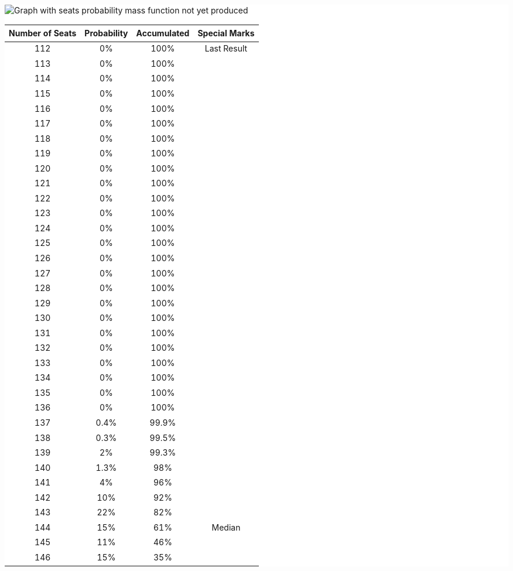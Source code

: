 ![Graph with seats probability mass function not yet produced](2019-01-11-KantarTNS-coalitions-seats-pmf-sdp–kok–vihr–vas–sfp–kd.png "Seats Probability Mass Function")

| Number of Seats | Probability | Accumulated | Special Marks |
|:---------------:|:-----------:|:-----------:|:-------------:|
| 112 | 0% | 100% | Last Result |
| 113 | 0% | 100% |  |
| 114 | 0% | 100% |  |
| 115 | 0% | 100% |  |
| 116 | 0% | 100% |  |
| 117 | 0% | 100% |  |
| 118 | 0% | 100% |  |
| 119 | 0% | 100% |  |
| 120 | 0% | 100% |  |
| 121 | 0% | 100% |  |
| 122 | 0% | 100% |  |
| 123 | 0% | 100% |  |
| 124 | 0% | 100% |  |
| 125 | 0% | 100% |  |
| 126 | 0% | 100% |  |
| 127 | 0% | 100% |  |
| 128 | 0% | 100% |  |
| 129 | 0% | 100% |  |
| 130 | 0% | 100% |  |
| 131 | 0% | 100% |  |
| 132 | 0% | 100% |  |
| 133 | 0% | 100% |  |
| 134 | 0% | 100% |  |
| 135 | 0% | 100% |  |
| 136 | 0% | 100% |  |
| 137 | 0.4% | 99.9% |  |
| 138 | 0.3% | 99.5% |  |
| 139 | 2% | 99.3% |  |
| 140 | 1.3% | 98% |  |
| 141 | 4% | 96% |  |
| 142 | 10% | 92% |  |
| 143 | 22% | 82% |  |
| 144 | 15% | 61% | Median |
| 145 | 11% | 46% |  |
| 146 | 15% | 35% |  |